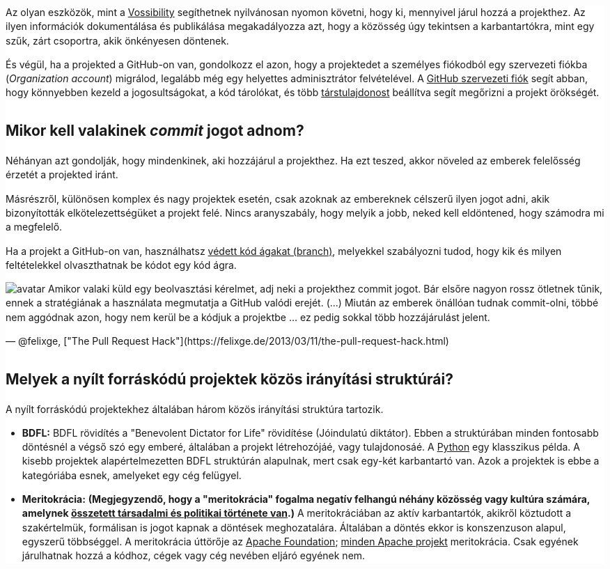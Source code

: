 Az olyan eszközök, mint a [Vossibility](https://github.com/icecrime/vossibility-stack) segíthetnek nyilvánosan nyomon követni, hogy ki, mennyivel járul hozzá a projekthez. Az ilyen információk dokumentálása és publikálása megakadályozza azt, hogy a közösség úgy tekintsen a karbantartókra, mint egy szűk, zárt csoportra, akik önkényesen döntenek.

És végül, ha a projekted a GitHub-on van, gondolkozz el azon, hogy a projektedet a személyes fiókodból egy szervezeti fiókba (_Organization account_) migrálod, legalább még egy helyettes adminisztrátor felvételével. A [GitHub szervezeti fiók](https://help.github.com/articles/creating-a-new-organization-account/) segít abban, hogy könnyebben kezeld a jogosultságokat, a kód tárolókat, és több [társtulajdonost](../building-community/#a-projekt-tulajdonjogának-megosztása) beállítva segít megőrizni a projekt örökségét.

## Mikor kell valakinek _commit_ jogot adnom?

Néhányan azt gondolják, hogy mindenkinek, aki hozzájárul a projekthez. Ha ezt teszed, akkor növeled az emberek felelősség érzetét a projekted iránt.

Másrészről, különösen komplex és nagy projektek esetén, csak azoknak az embereknek célszerű ilyen jogot adni, akik bizonyították elkötelezettségüket a projekt felé. Nincs aranyszabály, hogy melyik a jobb, neked kell eldöntened, hogy számodra mi a megfelelő.

Ha a projekt a GitHub-on van, használhatsz [védett kód ágakat (branch)](https://help.github.com/articles/about-protected-branches/), melyekkel szabályozni tudod, hogy kik és milyen feltételekkel olvaszthatnak be kódot egy kód ágra.

<aside markdown="1" class="pquote">
  <img src="https://avatars.githubusercontent.com/felixge?s=180" class="pquote-avatar" alt="avatar">
  Amikor valaki küld egy beolvasztási kérelmet, adj neki a projekthez commit jogot. Bár elsőre nagyon rossz ötletnek tűnik, ennek a stratégiának a használata megmutatja a GitHub valódi erejét. (...) Miután az emberek önállóan tudnak commit-olni, többé nem aggódnak azon, hogy nem kerül be a kódjuk a projektbe ... ez pedig sokkal több hozzájárulást jelent.
  <p markdown="1" class="pquote-credit">
— @felixge, ["The Pull Request Hack"](https://felixge.de/2013/03/11/the-pull-request-hack.html)
  </p>
</aside>

## Melyek a nyílt forráskódú projektek közös irányítási struktúrái?

A nyílt forráskódú projektekhez általában három közös irányítási struktúra tartozik.

* **BDFL:** BDFL rövidítés a "Benevolent Dictator for Life" rövidítése (Jóindulatú diktátor). Ebben a struktúrában minden fontosabb döntésnél a végső szó egy emberé, általában a projekt létrehozójáé, vagy tulajdonosáé. A [Python](https://github.com/python) egy klasszikus példa. A kisebb projektek alapértelmezetten BDFL struktúrán alapulnak, mert csak egy-két karbantartó van. Azok a projektek is ebbe a kategóriába esnek, amelyeket egy cég felügyel.

* **Meritokrácia:** **(Megjegyzendő, hogy a "meritokrácia" fogalma negatív felhangú néhány közösség vagy kultúra számára, amelynek [összetett társadalmi és politikai története van](http://geekfeminism.wikia.com/wiki/Meritocracy).)** A meritokráciában az aktív karbantartók, akikről köztudott a szakértelmük, formálisan is jogot kapnak a döntések meghozatalára. Általában a döntés ekkor is konszenzuson alapul, egyszerű többséggel. A meritokrácia úttörője az [Apache Foundation](https://www.apache.org/); [minden Apache projekt](https://www.apache.org/index.html#projects-list) meritokrácia. Csak egyének járulhatnak hozzá a kódhoz, cégek vagy cég nevében eljáró egyének nem.
